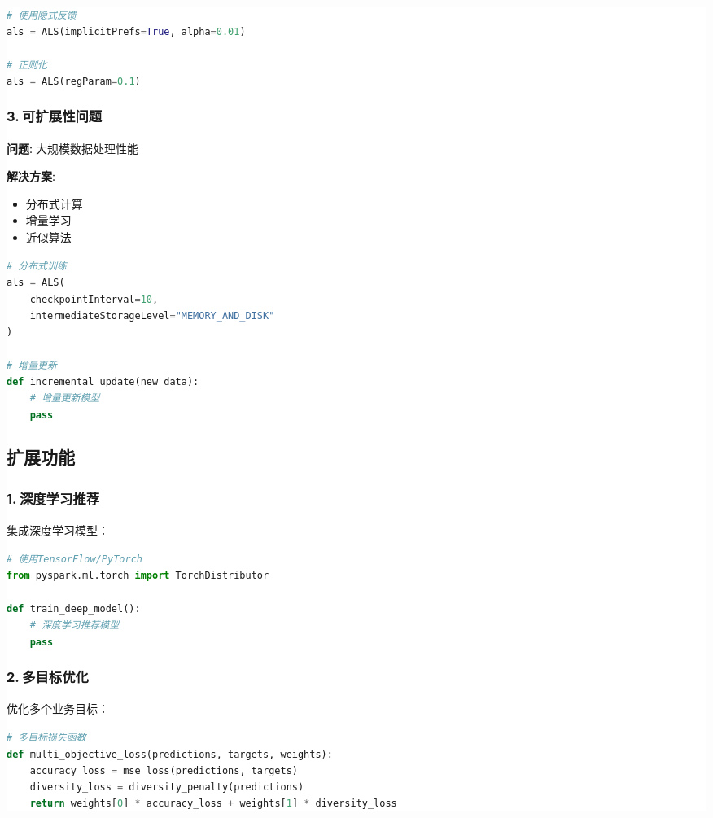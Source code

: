 ```python
# 使用隐式反馈
als = ALS(implicitPrefs=True, alpha=0.01)

# 正则化
als = ALS(regParam=0.1)
```

### 3. 可扩展性问题

**问题**: 大规模数据处理性能

**解决方案**:
- 分布式计算
- 增量学习
- 近似算法

```python
# 分布式训练
als = ALS(
    checkpointInterval=10,
    intermediateStorageLevel="MEMORY_AND_DISK"
)

# 增量更新
def incremental_update(new_data):
    # 增量更新模型
    pass
```

## 扩展功能

### 1. 深度学习推荐

集成深度学习模型：

```python
# 使用TensorFlow/PyTorch
from pyspark.ml.torch import TorchDistributor

def train_deep_model():
    # 深度学习推荐模型
    pass
```

### 2. 多目标优化

优化多个业务目标：

```python
# 多目标损失函数
def multi_objective_loss(predictions, targets, weights):
    accuracy_loss = mse_loss(predictions, targets)
    diversity_loss = diversity_penalty(predictions)
    return weights[0] * accuracy_loss + weights[1] * diversity_loss
```
